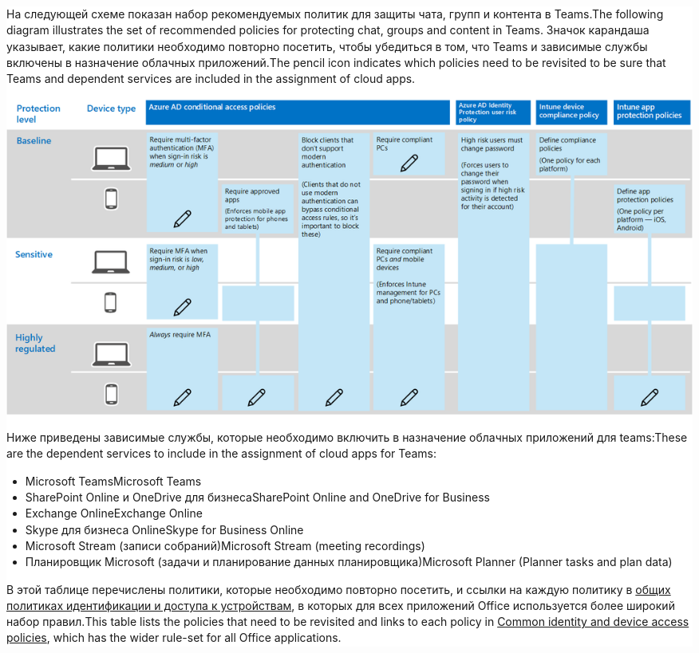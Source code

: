 <span data-ttu-id="4f8c4-121">На следующей схеме показан набор рекомендуемых политик для защиты чата, групп и контента в Teams.</span><span class="sxs-lookup"><span data-stu-id="4f8c4-121">The following diagram illustrates the set of recommended policies for protecting chat, groups and content in Teams.</span></span> <span data-ttu-id="4f8c4-122">Значок карандаша указывает, какие политики необходимо повторно посетить, чтобы убедиться в том, что Teams и зависимые службы включены в назначение облачных приложений.</span><span class="sxs-lookup"><span data-stu-id="4f8c4-122">The pencil icon indicates which policies need to be revisited to be sure that Teams and dependent services are included in the assignment of cloud apps.</span></span>

![Схема, в которой показано, как использовать Microsoft Teams на различных устройствах.](../images/identity-access-ruleset-teams.png)

<span data-ttu-id="4f8c4-124">Ниже приведены зависимые службы, которые необходимо включить в назначение облачных приложений для teams:</span><span class="sxs-lookup"><span data-stu-id="4f8c4-124">These are the dependent services to include in the assignment of cloud apps for Teams:</span></span>

- <span data-ttu-id="4f8c4-125">Microsoft Teams</span><span class="sxs-lookup"><span data-stu-id="4f8c4-125">Microsoft Teams</span></span>
- <span data-ttu-id="4f8c4-126">SharePoint Online и OneDrive для бизнеса</span><span class="sxs-lookup"><span data-stu-id="4f8c4-126">SharePoint Online and OneDrive for Business</span></span>
- <span data-ttu-id="4f8c4-127">Exchange Online</span><span class="sxs-lookup"><span data-stu-id="4f8c4-127">Exchange Online</span></span>
- <span data-ttu-id="4f8c4-128">Skype для бизнеса Online</span><span class="sxs-lookup"><span data-stu-id="4f8c4-128">Skype for Business Online</span></span>
- <span data-ttu-id="4f8c4-129">Microsoft Stream (записи собраний)</span><span class="sxs-lookup"><span data-stu-id="4f8c4-129">Microsoft Stream (meeting recordings)</span></span>
- <span data-ttu-id="4f8c4-130">Планировщик Microsoft (задачи и планирование данных планировщика)</span><span class="sxs-lookup"><span data-stu-id="4f8c4-130">Microsoft Planner (Planner tasks and plan data)</span></span>

<span data-ttu-id="4f8c4-131">В этой таблице перечислены политики, которые необходимо повторно посетить, и ссылки на каждую политику в [общих политиках идентификации и доступа к устройствам](identity-access-policies.md), в которых для всех приложений Office используется более широкий набор правил.</span><span class="sxs-lookup"><span data-stu-id="4f8c4-131">This table lists the policies that need to be revisited and links to each policy in [Common identity and device access policies](identity-access-policies.md), which has the wider rule-set for all Office applications.</span></span>
